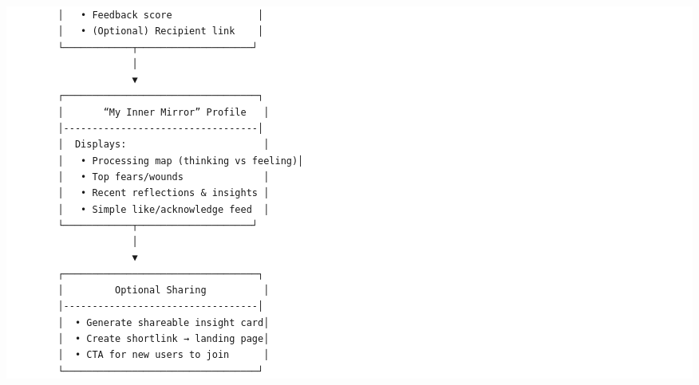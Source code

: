              │   • Feedback score               │
             │   • (Optional) Recipient link    │
             └────────────┬────────────────────┘
                          │
                          ▼
             ┌──────────────────────────────────┐
             │       “My Inner Mirror” Profile   │
             │----------------------------------│
             │  Displays:                        │
             │   • Processing map (thinking vs feeling)│
             │   • Top fears/wounds              │
             │   • Recent reflections & insights │
             │   • Simple like/acknowledge feed  │
             └────────────┬────────────────────┘
                          │
                          ▼
             ┌──────────────────────────────────┐
             │         Optional Sharing          │
             │----------------------------------│
             │  • Generate shareable insight card│
             │  • Create shortlink → landing page│
             │  • CTA for new users to join      │
             └──────────────────────────────────┘



